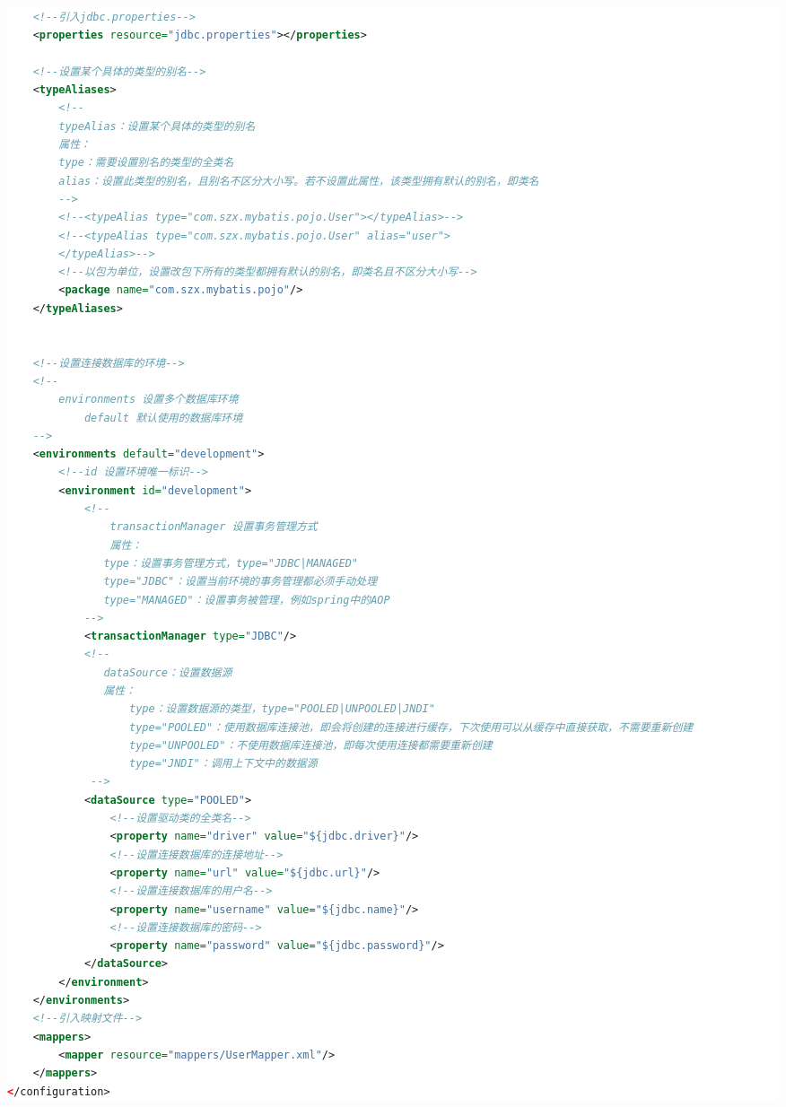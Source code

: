 ```xml
    <!--引入jdbc.properties-->
    <properties resource="jdbc.properties"></properties>

    <!--设置某个具体的类型的别名-->
    <typeAliases>
        <!--
        typeAlias：设置某个具体的类型的别名
        属性：
        type：需要设置别名的类型的全类名
        alias：设置此类型的别名，且别名不区分大小写。若不设置此属性，该类型拥有默认的别名，即类名
        -->
        <!--<typeAlias type="com.szx.mybatis.pojo.User"></typeAlias>-->
        <!--<typeAlias type="com.szx.mybatis.pojo.User" alias="user">
        </typeAlias>-->
        <!--以包为单位，设置改包下所有的类型都拥有默认的别名，即类名且不区分大小写-->
        <package name="com.szx.mybatis.pojo"/>
    </typeAliases>


    <!--设置连接数据库的环境-->
    <!--
        environments 设置多个数据库环境
            default 默认使用的数据库环境
    -->
    <environments default="development">
        <!--id 设置环境唯一标识-->
        <environment id="development">
            <!--
                transactionManager 设置事务管理方式
                属性：
               type：设置事务管理方式，type="JDBC|MANAGED"
               type="JDBC"：设置当前环境的事务管理都必须手动处理
               type="MANAGED"：设置事务被管理，例如spring中的AOP
            -->
            <transactionManager type="JDBC"/>
            <!--
               dataSource：设置数据源
               属性：
                   type：设置数据源的类型，type="POOLED|UNPOOLED|JNDI"
                   type="POOLED"：使用数据库连接池，即会将创建的连接进行缓存，下次使用可以从缓存中直接获取，不需要重新创建
                   type="UNPOOLED"：不使用数据库连接池，即每次使用连接都需要重新创建
                   type="JNDI"：调用上下文中的数据源
             -->
            <dataSource type="POOLED">
                <!--设置驱动类的全类名-->
                <property name="driver" value="${jdbc.driver}"/>
                <!--设置连接数据库的连接地址-->
                <property name="url" value="${jdbc.url}"/>
                <!--设置连接数据库的用户名-->
                <property name="username" value="${jdbc.name}"/>
                <!--设置连接数据库的密码-->
                <property name="password" value="${jdbc.password}"/>
            </dataSource>
        </environment>
    </environments>
    <!--引入映射文件-->
    <mappers>
        <mapper resource="mappers/UserMapper.xml"/>
    </mappers>
</configuration>
```
